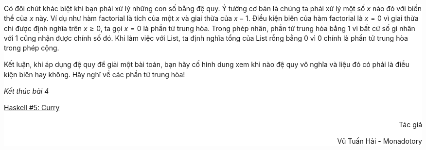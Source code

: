 Có đôi chút khác biệt khi bạn phải xử lý những con số bằng đệ quy. Ý tưởng cơ bản là chúng ta phải xử lý một số $x$ nào đó với biến thể của $x$ này. Ví dụ như hàm factorial là tích của một $x$ và giai thừa của $x-1$. Điều kiện biên của hàm factorial là $x=0$ vì giai thừa chỉ được định nghĩa trên $x\geq0$, ta gọi $x=0$ là phần tử trung hòa. Trong phép nhân, phần tử trung hòa bằng 1 vì bất cứ số gì nhân với 1 cũng nhận được chính số đó. Khi làm việc với List, ta định nghĩa tổng của List rỗng bằng 0 vì 0 chính là phần tử trung hòa trong phép cộng.

Kết luận, khi áp dụng đệ quy để giải một bài toán, bạn hãy cố hình dung xem khi nào đệ quy vô nghĩa và liệu đó có phải là điều kiện biên hay không. Hãy nghĩ về các phần tử trung hòa!


*Kết thúc bài 4*

[Haskell #5: Curry](https://vutuanhai237.github.io/haskell/2021/03/15/haskell-5.html)

<p style="text-align: right">Tác giả</p>

<p style="text-align: right;">
Vũ Tuấn Hải - Monadotory
</p>